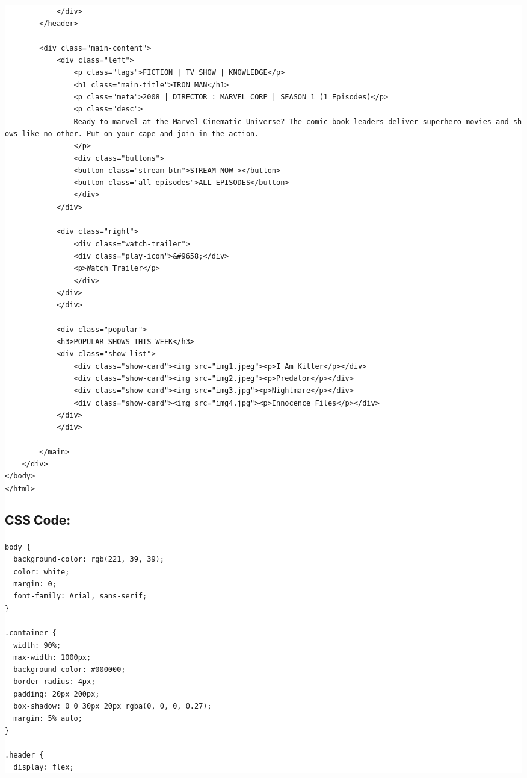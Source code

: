 ```
            </div>
        </header>

        <div class="main-content">
            <div class="left">
                <p class="tags">FICTION | TV SHOW | KNOWLEDGE</p>
                <h1 class="main-title">IRON MAN</h1>
                <p class="meta">2008 | DIRECTOR : MARVEL CORP | SEASON 1 (1 Episodes)</p>
                <p class="desc">
                Ready to marvel at the Marvel Cinematic Universe? The comic book leaders deliver superhero movies and shows like no other. Put on your cape and join in the action.
                </p>
                <div class="buttons">
                <button class="stream-btn">STREAM NOW ></button>
                <button class="all-episodes">ALL EPISODES</button>
                </div>
            </div>

            <div class="right">
                <div class="watch-trailer">
                <div class="play-icon">&#9658;</div>
                <p>Watch Trailer</p>
                </div>
            </div>
            </div>

            <div class="popular">
            <h3>POPULAR SHOWS THIS WEEK</h3>
            <div class="show-list">
                <div class="show-card"><img src="img1.jpeg"><p>I Am Killer</p></div>
                <div class="show-card"><img src="img2.jpeg"><p>Predator</p></div>
                <div class="show-card"><img src="img3.jpg"><p>Nightmare</p></div>
                <div class="show-card"><img src="img4.jpg"><p>Innocence Files</p></div>
            </div>
            </div>

        </main>
    </div>
</body>
</html>
```
## CSS Code:
```
body {
  background-color: rgb(221, 39, 39);
  color: white;
  margin: 0;
  font-family: Arial, sans-serif;
}

.container {
  width: 90%;
  max-width: 1000px;
  background-color: #000000;
  border-radius: 4px;
  padding: 20px 200px;
  box-shadow: 0 0 30px 20px rgba(0, 0, 0, 0.27);
  margin: 5% auto;
}

.header {
  display: flex;
```